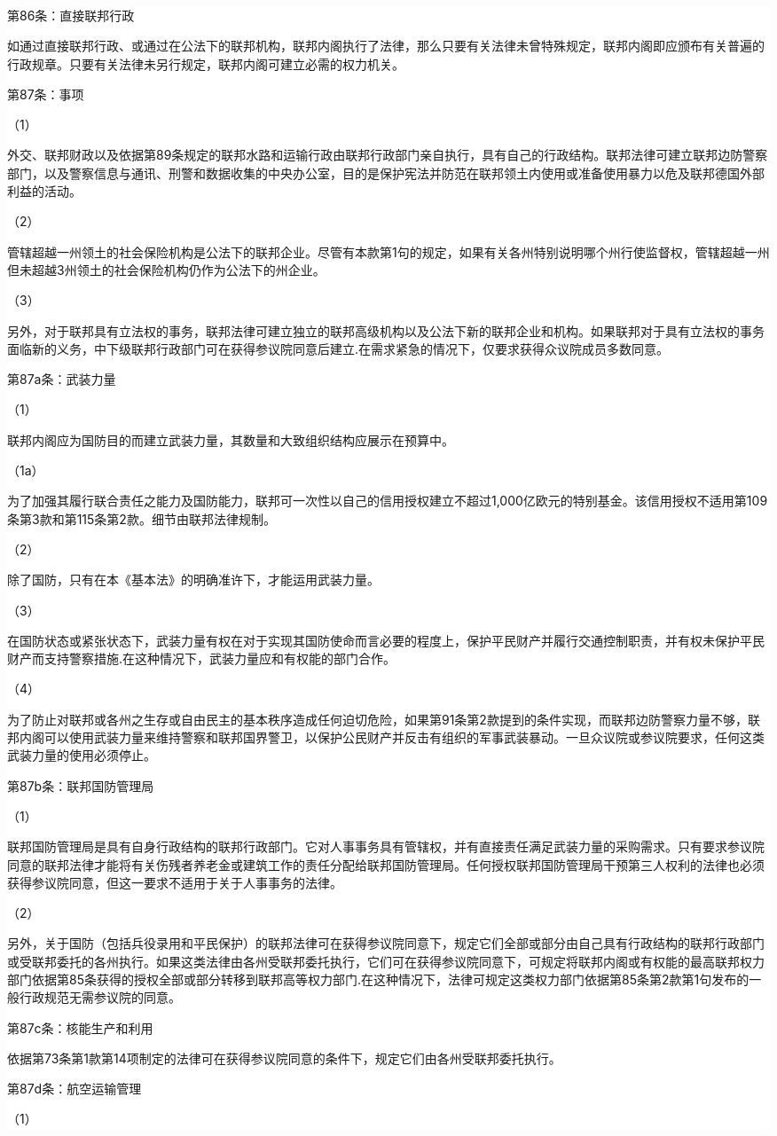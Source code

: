 第86条：直接联邦行政

如通过直接联邦行政、或通过在公法下的联邦机构，联邦内阁执行了法律，那么只要有关法律未曾特殊规定，联邦内阁即应颁布有关普遍的行政规章。只要有关法律未另行规定，联邦内阁可建立必需的权力机关。

第87条：事项

（1）

外交、联邦财政以及依据第89条规定的联邦水路和运输行政由联邦行政部门亲自执行，具有自己的行政结构。联邦法律可建立联邦边防警察部门，以及警察信息与通讯、刑警和数据收集的中央办公室，目的是保护宪法并防范在联邦领土内使用或准备使用暴力以危及联邦德国外部利益的活动。

（2）

管辖超越一州领土的社会保险机构是公法下的联邦企业。尽管有本款第1句的规定，如果有关各州特别说明哪个州行使监督权，管辖超越一州但未超越3州领土的社会保险机构仍作为公法下的州企业。

（3）

另外，对于联邦具有立法权的事务，联邦法律可建立独立的联邦高级机构以及公法下新的联邦企业和机构。如果联邦对于具有立法权的事务面临新的义务，中下级联邦行政部门可在获得参议院同意后建立.在需求紧急的情况下，仅要求获得众议院成员多数同意。

第87a条：武装力量

（1）

联邦内阁应为国防目的而建立武装力量，其数量和大致组织结构应展示在预算中。

（1a）

为了加强其履行联合责任之能力及国防能力，联邦可一次性以自己的信用授权建立不超过1,000亿欧元的特别基金。该信用授权不适用第109条第3款和第115条第2款。细节由联邦法律规制。

（2）

除了国防，只有在本《基本法》的明确准许下，才能运用武装力量。

（3）

在国防状态或紧张状态下，武装力量有权在对于实现其国防使命而言必要的程度上，保护平民财产并履行交通控制职责，并有权未保护平民财产而支持警察措施.在这种情况下，武装力量应和有权能的部门合作。

（4）

为了防止对联邦或各州之生存或自由民主的基本秩序造成任何迫切危险，如果第91条第2款提到的条件实现，而联邦边防警察力量不够，联邦内阁可以使用武装力量来维持警察和联邦国界警卫，以保护公民财产并反击有组织的军事武装暴动。一旦众议院或参议院要求，任何这类武装力量的使用必须停止。

第87b条：联邦国防管理局

（1）

联邦国防管理局是具有自身行政结构的联邦行政部门。它对人事事务具有管辖权，并有直接责任满足武装力量的采购需求。只有要求参议院同意的联邦法律才能将有关伤残者养老金或建筑工作的责任分配给联邦国防管理局。任何授权联邦国防管理局干预第三人权利的法律也必须获得参议院同意，但这一要求不适用于关于人事事务的法律。

（2）

另外，关于国防（包括兵役录用和平民保护）的联邦法律可在获得参议院同意下，规定它们全部或部分由自己具有行政结构的联邦行政部门或受联邦委托的各州执行。如果这类法律由各州受联邦委托执行，它们可在获得参议院同意下，可规定将联邦内阁或有权能的最高联邦权力部门依据第85条获得的授权全部或部分转移到联邦高等权力部门.在这种情况下，法律可规定这类权力部门依据第85条第2款第1句发布的一般行政规范无需参议院的同意。

第87c条：核能生产和利用

依据第73条第1款第14项制定的法律可在获得参议院同意的条件下，规定它们由各州受联邦委托执行。

第87d条：航空运输管理

（1）
